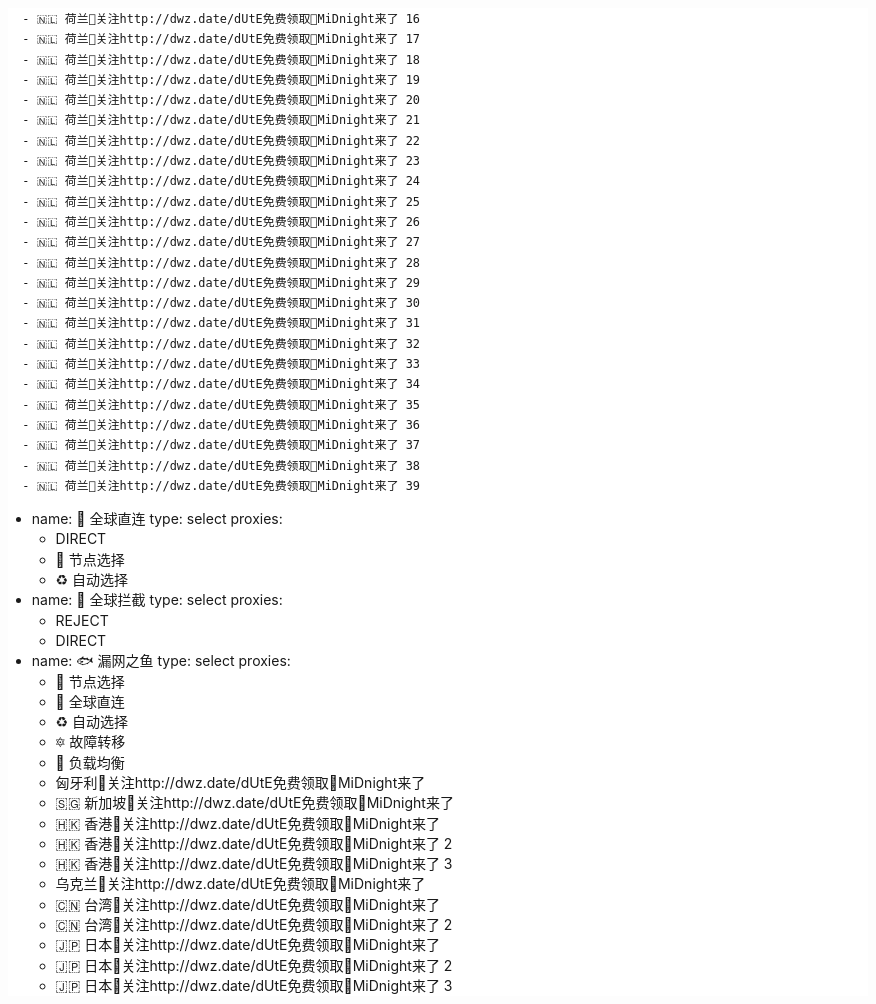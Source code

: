       - 🇳🇱 荷兰🚀关注http://dwz.date/dUtE免费领取🚀MiDnight来了 16
      - 🇳🇱 荷兰🚀关注http://dwz.date/dUtE免费领取🚀MiDnight来了 17
      - 🇳🇱 荷兰🚀关注http://dwz.date/dUtE免费领取🚀MiDnight来了 18
      - 🇳🇱 荷兰🚀关注http://dwz.date/dUtE免费领取🚀MiDnight来了 19
      - 🇳🇱 荷兰🚀关注http://dwz.date/dUtE免费领取🚀MiDnight来了 20
      - 🇳🇱 荷兰🚀关注http://dwz.date/dUtE免费领取🚀MiDnight来了 21
      - 🇳🇱 荷兰🚀关注http://dwz.date/dUtE免费领取🚀MiDnight来了 22
      - 🇳🇱 荷兰🚀关注http://dwz.date/dUtE免费领取🚀MiDnight来了 23
      - 🇳🇱 荷兰🚀关注http://dwz.date/dUtE免费领取🚀MiDnight来了 24
      - 🇳🇱 荷兰🚀关注http://dwz.date/dUtE免费领取🚀MiDnight来了 25
      - 🇳🇱 荷兰🚀关注http://dwz.date/dUtE免费领取🚀MiDnight来了 26
      - 🇳🇱 荷兰🚀关注http://dwz.date/dUtE免费领取🚀MiDnight来了 27
      - 🇳🇱 荷兰🚀关注http://dwz.date/dUtE免费领取🚀MiDnight来了 28
      - 🇳🇱 荷兰🚀关注http://dwz.date/dUtE免费领取🚀MiDnight来了 29
      - 🇳🇱 荷兰🚀关注http://dwz.date/dUtE免费领取🚀MiDnight来了 30
      - 🇳🇱 荷兰🚀关注http://dwz.date/dUtE免费领取🚀MiDnight来了 31
      - 🇳🇱 荷兰🚀关注http://dwz.date/dUtE免费领取🚀MiDnight来了 32
      - 🇳🇱 荷兰🚀关注http://dwz.date/dUtE免费领取🚀MiDnight来了 33
      - 🇳🇱 荷兰🚀关注http://dwz.date/dUtE免费领取🚀MiDnight来了 34
      - 🇳🇱 荷兰🚀关注http://dwz.date/dUtE免费领取🚀MiDnight来了 35
      - 🇳🇱 荷兰🚀关注http://dwz.date/dUtE免费领取🚀MiDnight来了 36
      - 🇳🇱 荷兰🚀关注http://dwz.date/dUtE免费领取🚀MiDnight来了 37
      - 🇳🇱 荷兰🚀关注http://dwz.date/dUtE免费领取🚀MiDnight来了 38
      - 🇳🇱 荷兰🚀关注http://dwz.date/dUtE免费领取🚀MiDnight来了 39
  - name: 🎯 全球直连
    type: select
    proxies:
      - DIRECT
      - 🚀 节点选择
      - ♻️ 自动选择
  - name: 🛑 全球拦截
    type: select
    proxies:
      - REJECT
      - DIRECT
  - name: 🐟 漏网之鱼
    type: select
    proxies:
      - 🚀 节点选择
      - 🎯 全球直连
      - ♻️ 自动选择
      - 🔯 故障转移
      - 🔮 负载均衡
      - 匈牙利🚀关注http://dwz.date/dUtE免费领取🚀MiDnight来了
      - 🇸🇬 新加坡🚀关注http://dwz.date/dUtE免费领取🚀MiDnight来了
      - 🇭🇰 香港🚀关注http://dwz.date/dUtE免费领取🚀MiDnight来了
      - 🇭🇰 香港🚀关注http://dwz.date/dUtE免费领取🚀MiDnight来了 2
      - 🇭🇰 香港🚀关注http://dwz.date/dUtE免费领取🚀MiDnight来了 3
      - 乌克兰🚀关注http://dwz.date/dUtE免费领取🚀MiDnight来了
      - 🇨🇳 台湾🚀关注http://dwz.date/dUtE免费领取🚀MiDnight来了
      - 🇨🇳 台湾🚀关注http://dwz.date/dUtE免费领取🚀MiDnight来了 2
      - 🇯🇵 日本🚀关注http://dwz.date/dUtE免费领取🚀MiDnight来了
      - 🇯🇵 日本🚀关注http://dwz.date/dUtE免费领取🚀MiDnight来了 2
      - 🇯🇵 日本🚀关注http://dwz.date/dUtE免费领取🚀MiDnight来了 3
